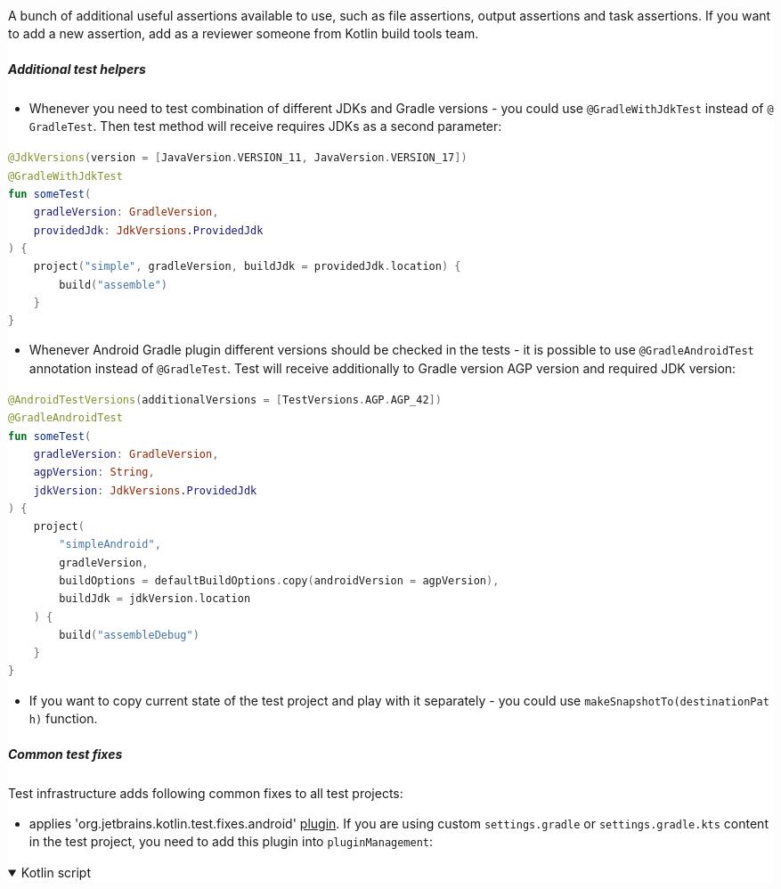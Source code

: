 A bunch of additional useful assertions available to use, such as file assertions, output assertions and task assertions. If you want to
add a new assertion, add as a reviewer someone from Kotlin build tools team.

##### Additional test helpers

- Whenever you need to test combination of different JDKs and Gradle versions - you could use `@GradleWithJdkTest` instead of `@GradleTest`. 
Then test method will receive requires JDKs as a second parameter:
```kotlin
@JdkVersions(version = [JavaVersion.VERSION_11, JavaVersion.VERSION_17])
@GradleWithJdkTest
fun someTest(
    gradleVersion: GradleVersion, 
    providedJdk: JdkVersions.ProvidedJdk
) {
    project("simple", gradleVersion, buildJdk = providedJdk.location) {
        build("assemble")
    }
}
```

- Whenever Android Gradle plugin different versions should be checked in the tests - it is possible to use `@GradleAndroidTest` annotation 
instead of `@GradleTest`. Test will receive additionally to Gradle version AGP version and required JDK version:
```kotlin
@AndroidTestVersions(additionalVersions = [TestVersions.AGP.AGP_42])
@GradleAndroidTest
fun someTest(
    gradleVersion: GradleVersion,
    agpVersion: String,
    jdkVersion: JdkVersions.ProvidedJdk
) {
    project(
        "simpleAndroid",
        gradleVersion,
        buildOptions = defaultBuildOptions.copy(androidVersion = agpVersion),
        buildJdk = jdkVersion.location
    ) {
        build("assembleDebug")
    }
}
```

- If you want to copy current state of the test project and play with it separately - you could use `makeSnapshotTo(destinationPath)` function.

##### Common test fixes

Test infrastructure adds following common fixes to all test projects:
- applies 'org.jetbrains.kotlin.test.fixes.android' [plugin](../gradle/android-test-fixes/Readme.md). If you are using custom `settings.gradle`
or `settings.gradle.kts` content in the test project, you need to add this plugin into `pluginManagement`:
<details open>
<summary>Kotlin script</summary>
